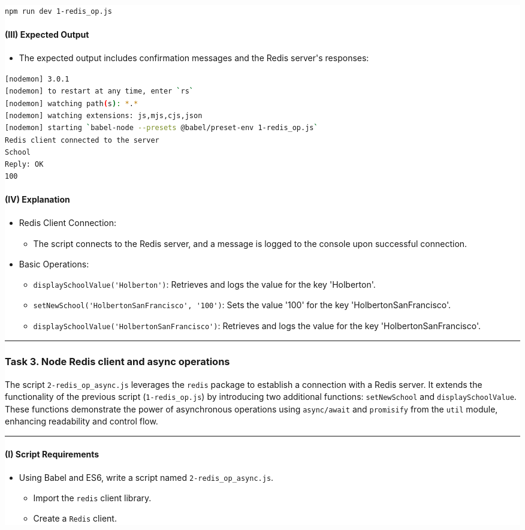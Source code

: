 ```bash
npm run dev 1-redis_op.js
```

#### (III) Expected Output

  - The expected output includes confirmation messages and the Redis server's responses:

```bash
[nodemon] 3.0.1
[nodemon] to restart at any time, enter `rs`
[nodemon] watching path(s): *.*
[nodemon] watching extensions: js,mjs,cjs,json
[nodemon] starting `babel-node --presets @babel/preset-env 1-redis_op.js`
Redis client connected to the server
School
Reply: OK
100

```

#### (IV) Explanation

  - Redis Client Connection:
        
    - The script connects to the Redis server, and a message is logged to the console upon successful connection.

  - Basic Operations:
    
    - `displaySchoolValue('Holberton')`: Retrieves and logs the value for the key 'Holberton'.
    
    - `setNewSchool('HolbertonSanFrancisco', '100')`: Sets the value '100' for the key 'HolbertonSanFrancisco'.
    
    - `displaySchoolValue('HolbertonSanFrancisco')`: Retrieves and logs the value for the key 'HolbertonSanFrancisco'.

---

### Task 3. Node Redis client and async operations

The script `2-redis_op_async.js` leverages the `redis` package to establish a connection with a Redis server. It extends the functionality of the previous script (`1-redis_op.js`) by introducing two additional functions: `setNewSchool` and `displaySchoolValue`. These functions demonstrate the power of asynchronous operations using `async/await` and `promisify` from the `util` module, enhancing readability and control flow.

---

#### (I) Script Requirements

- Using Babel and ES6, write a script named `2-redis_op_async.js`.

    - Import the `redis` client library.

    - Create a `Redis` client.
